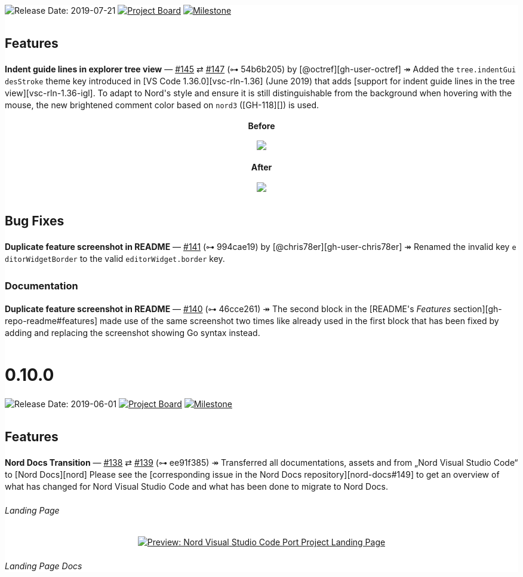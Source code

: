 ![Release Date: 2019-07-21](https://img.shields.io/static/v1.svg?style=flat-square&label=Release%20Date&message=2019-07-21&colorA=4c566a&colorB=88c0d0) [![Project Board](https://img.shields.io/static/v1.svg?style=flat-square&label=Project%20Board&message=0.11.0&colorA=4c566a&colorB=88c0d0)](https://github.com/arcticicestudio/nord-visual-studio-code/projects/20) [![Milestone](https://img.shields.io/static/v1.svg?style=flat-square&label=Milestone&message=0.11.0&colorA=4c566a&colorB=88c0d0)](https://github.com/arcticicestudio/nord-visual-studio-code/milestone/16)

## Features

**Indent guide lines in explorer tree view** — [#145](https://github.com/arcticicestudio/nord-visual-studio-code/issues/145) ⇄ [#147](https://github.com/arcticicestudio/nord-visual-studio-code/issues/147) (⊶ 54b6b205) by [@octref][gh-user-octref]
↠ Added the `tree.indentGuidesStroke` theme key introduced in [VS Code 1.36.0][vsc-rln-1.36] (June 2019) that adds [support for indent guide lines in the tree view][vsc-rln-1.36-igl]. To adapt to Nord's style and ensure it is still distinguishable from the background when hovering with the mouse, the new brightened comment color based on `nord3` ([GH-118][]) is used.

<p align="center"><strong>Before</strong></p>
<p align="center"><img width="60%" src="https://user-images.githubusercontent.com/7836623/61582804-c0532d80-ab2f-11e9-9626-9c95610f0d09.png" /></p>

<p align="center"><strong>After</strong></p>
<p align="center"><img width="60%" src="https://user-images.githubusercontent.com/7836623/61582803-c0532d80-ab2f-11e9-92e4-b801f60092f6.png" /></p>

## Bug Fixes

**Duplicate feature screenshot in README** — [#141](https://github.com/arcticicestudio/nord-visual-studio-code/issues/141) (⊶ 994cae19) by [@chris78er][gh-user-chris78er]
↠ Renamed the invalid key `editorWidgetBorder` to the valid `editorWidget.border` key.

### Documentation

**Duplicate feature screenshot in README** — [#140](https://github.com/arcticicestudio/nord-visual-studio-code/issues/140) (⊶ 46cce261)
↠ The second block in the [README's _Features_ section][gh-repo-readme#features] made use of the same screenshot two times like already used in the first block that has been fixed by adding and replacing the screenshot showing Go syntax instead.

# 0.10.0

![Release Date: 2019-06-01](https://img.shields.io/badge/Release_Date-2019--06--01-88C0D0.svg?style=flat-square) [![Project Board](https://img.shields.io/badge/Project_Board-0.10.0-88C0D0.svg?style=flat-square)](https://github.com/arcticicestudio/nord-visual-studio-code/projects/19) [![Milestone](https://img.shields.io/badge/Milestone-0.10.0-88C0D0.svg?style=flat-square)](https://github.com/arcticicestudio/nord-visual-studio-code/milestone/15)

## Features

**Nord Docs Transition** — [#138](https://github.com/arcticicestudio/nord-visual-studio-code/issues/138) ⇄ [#139](https://github.com/arcticicestudio/nord-visual-studio-code/issues/139) (⊶ ee91f385)
↠ Transferred all documentations, assets and from „Nord Visual Studio Code“ to [Nord Docs][nord]
Please see the [corresponding issue in the Nord Docs repository][nord-docs#149] to get an overview of what has changed for Nord Visual Studio Code and what has been done to migrate to Nord Docs.

###### Landing Page

<p align="center"><a href="https://www.nordtheme.com/ports/visual-studio-code" target="_blank"><img src="https://user-images.githubusercontent.com/7836623/58706701-14a12300-83b3-11e9-8bad-d652e7d910d1.png" alt="Preview: Nord Visual Studio Code Port Project Landing Page"/></a></p>

###### Landing Page Docs
